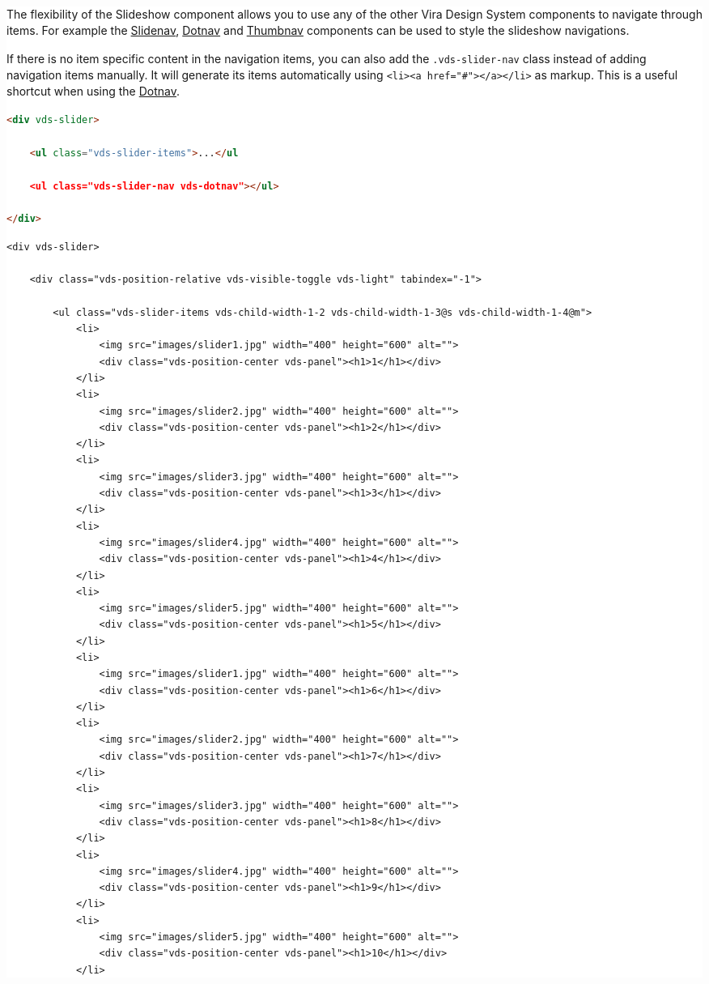 The flexibility of the Slideshow component allows you to use any of the other Vira Design System components to navigate through items. For example the [Slidenav](slidenav.md), [Dotnav](dotnav.md) and [Thumbnav](thumbnav.md) components can be used to style the slideshow navigations.

If there is no item specific content in the navigation items, you can also add the `.vds-slider-nav` class instead of adding navigation items manually. It will generate its items automatically using `<li><a href="#"></a></li>` as markup. This is a useful shortcut when using the [Dotnav](dotnav.md).

```html
<div vds-slider>

    <ul class="vds-slider-items">...</ul

    <ul class="vds-slider-nav vds-dotnav"></ul>

</div>
```

```example
<div vds-slider>

    <div class="vds-position-relative vds-visible-toggle vds-light" tabindex="-1">

        <ul class="vds-slider-items vds-child-width-1-2 vds-child-width-1-3@s vds-child-width-1-4@m">
            <li>
                <img src="images/slider1.jpg" width="400" height="600" alt="">
                <div class="vds-position-center vds-panel"><h1>1</h1></div>
            </li>
            <li>
                <img src="images/slider2.jpg" width="400" height="600" alt="">
                <div class="vds-position-center vds-panel"><h1>2</h1></div>
            </li>
            <li>
                <img src="images/slider3.jpg" width="400" height="600" alt="">
                <div class="vds-position-center vds-panel"><h1>3</h1></div>
            </li>
            <li>
                <img src="images/slider4.jpg" width="400" height="600" alt="">
                <div class="vds-position-center vds-panel"><h1>4</h1></div>
            </li>
            <li>
                <img src="images/slider5.jpg" width="400" height="600" alt="">
                <div class="vds-position-center vds-panel"><h1>5</h1></div>
            </li>
            <li>
                <img src="images/slider1.jpg" width="400" height="600" alt="">
                <div class="vds-position-center vds-panel"><h1>6</h1></div>
            </li>
            <li>
                <img src="images/slider2.jpg" width="400" height="600" alt="">
                <div class="vds-position-center vds-panel"><h1>7</h1></div>
            </li>
            <li>
                <img src="images/slider3.jpg" width="400" height="600" alt="">
                <div class="vds-position-center vds-panel"><h1>8</h1></div>
            </li>
            <li>
                <img src="images/slider4.jpg" width="400" height="600" alt="">
                <div class="vds-position-center vds-panel"><h1>9</h1></div>
            </li>
            <li>
                <img src="images/slider5.jpg" width="400" height="600" alt="">
                <div class="vds-position-center vds-panel"><h1>10</h1></div>
            </li>
```